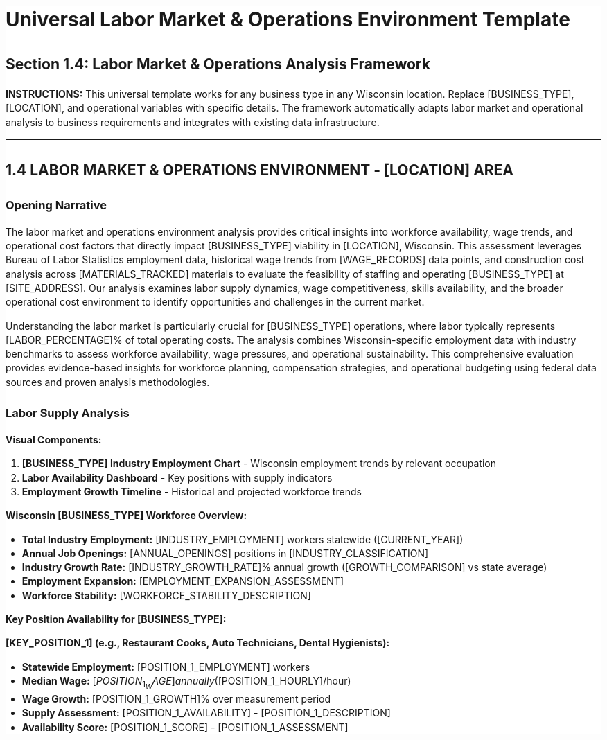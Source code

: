 # Universal Labor Market & Operations Environment Template
## Section 1.4: Labor Market & Operations Analysis Framework

**INSTRUCTIONS:** This universal template works for any business type in any Wisconsin location. Replace [BUSINESS_TYPE], [LOCATION], and operational variables with specific details. The framework automatically adapts labor market and operational analysis to business requirements and integrates with existing data infrastructure.

---

## 1.4 LABOR MARKET & OPERATIONS ENVIRONMENT - [LOCATION] AREA

### **Opening Narrative**

The labor market and operations environment analysis provides critical insights into workforce availability, wage trends, and operational cost factors that directly impact [BUSINESS_TYPE] viability in [LOCATION], Wisconsin. This assessment leverages Bureau of Labor Statistics employment data, historical wage trends from [WAGE_RECORDS] data points, and construction cost analysis across [MATERIALS_TRACKED] materials to evaluate the feasibility of staffing and operating [BUSINESS_TYPE] at [SITE_ADDRESS]. Our analysis examines labor supply dynamics, wage competitiveness, skills availability, and the broader operational cost environment to identify opportunities and challenges in the current market.

Understanding the labor market is particularly crucial for [BUSINESS_TYPE] operations, where labor typically represents [LABOR_PERCENTAGE]% of total operating costs. The analysis combines Wisconsin-specific employment data with industry benchmarks to assess workforce availability, wage pressures, and operational sustainability. This comprehensive evaluation provides evidence-based insights for workforce planning, compensation strategies, and operational budgeting using federal data sources and proven analysis methodologies.

### **Labor Supply Analysis**

**Visual Components:**
1. **[BUSINESS_TYPE] Industry Employment Chart** - Wisconsin employment trends by relevant occupation
2. **Labor Availability Dashboard** - Key positions with supply indicators
3. **Employment Growth Timeline** - Historical and projected workforce trends

**Wisconsin [BUSINESS_TYPE] Workforce Overview:**
- **Total Industry Employment:** [INDUSTRY_EMPLOYMENT] workers statewide ([CURRENT_YEAR])
- **Annual Job Openings:** [ANNUAL_OPENINGS] positions in [INDUSTRY_CLASSIFICATION]
- **Industry Growth Rate:** [INDUSTRY_GROWTH_RATE]% annual growth ([GROWTH_COMPARISON] vs state average)
- **Employment Expansion:** [EMPLOYMENT_EXPANSION_ASSESSMENT]
- **Workforce Stability:** [WORKFORCE_STABILITY_DESCRIPTION]

**Key Position Availability for [BUSINESS_TYPE]:**

**[KEY_POSITION_1] (e.g., Restaurant Cooks, Auto Technicians, Dental Hygienists):**
- **Statewide Employment:** [POSITION_1_EMPLOYMENT] workers
- **Median Wage:** $[POSITION_1_WAGE] annually ($[POSITION_1_HOURLY]/hour)
- **Wage Growth:** [POSITION_1_GROWTH]% over measurement period
- **Supply Assessment:** [POSITION_1_AVAILABILITY] - [POSITION_1_DESCRIPTION]
- **Availability Score:** [POSITION_1_SCORE] - [POSITION_1_ASSESSMENT]
